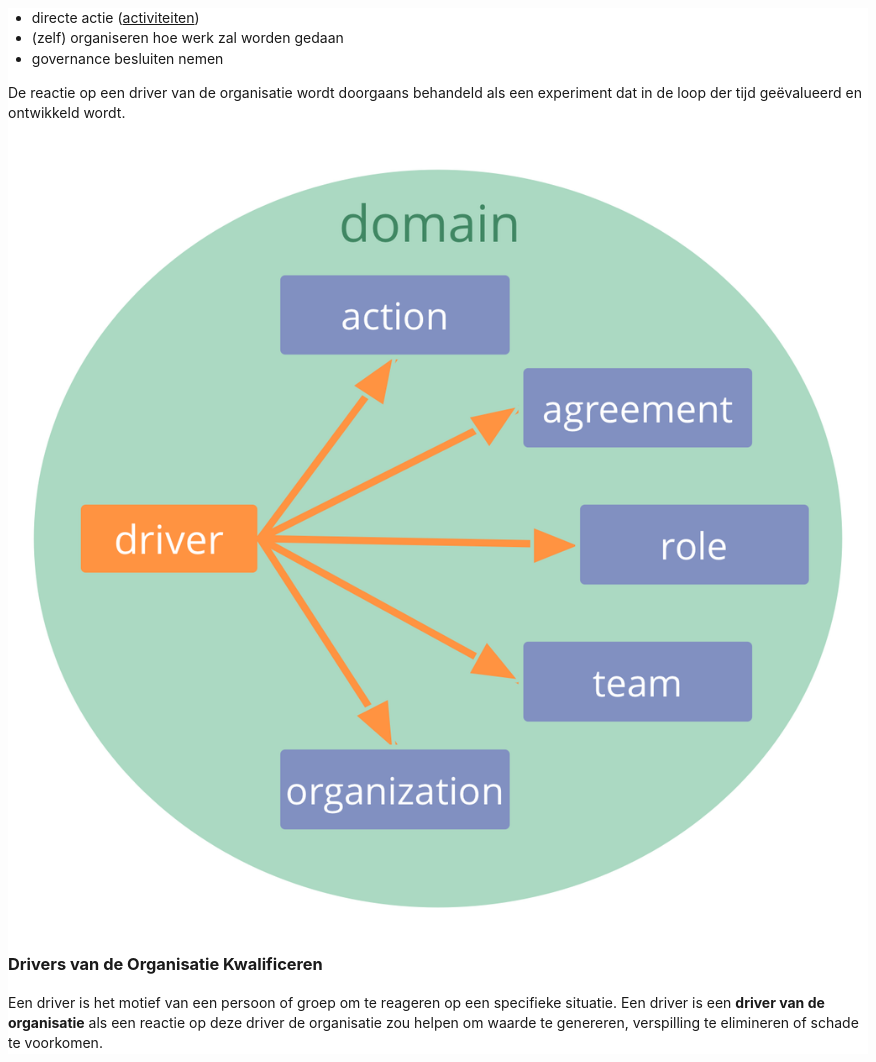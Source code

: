 - directe actie ([activiteiten](glossary:operations))
- (zelf) organiseren hoe werk zal worden gedaan 
- governance besluiten nemen

De reactie op een driver van de organisatie wordt doorgaans behandeld als een experiment dat in de loop der tijd geëvalueerd en ontwikkeld wordt.

![Mogelijke reacties op drivers van de organisatie](img/driver-domain/driver-response-full.png)

### Drivers van de Organisatie Kwalificeren

Een driver is het motief van een persoon of groep om te reageren op een specifieke situatie. Een driver is een **driver van de organisatie** als een reactie op deze driver de organisatie zou helpen om waarde te genereren, verspilling te elimineren of schade te voorkomen.
